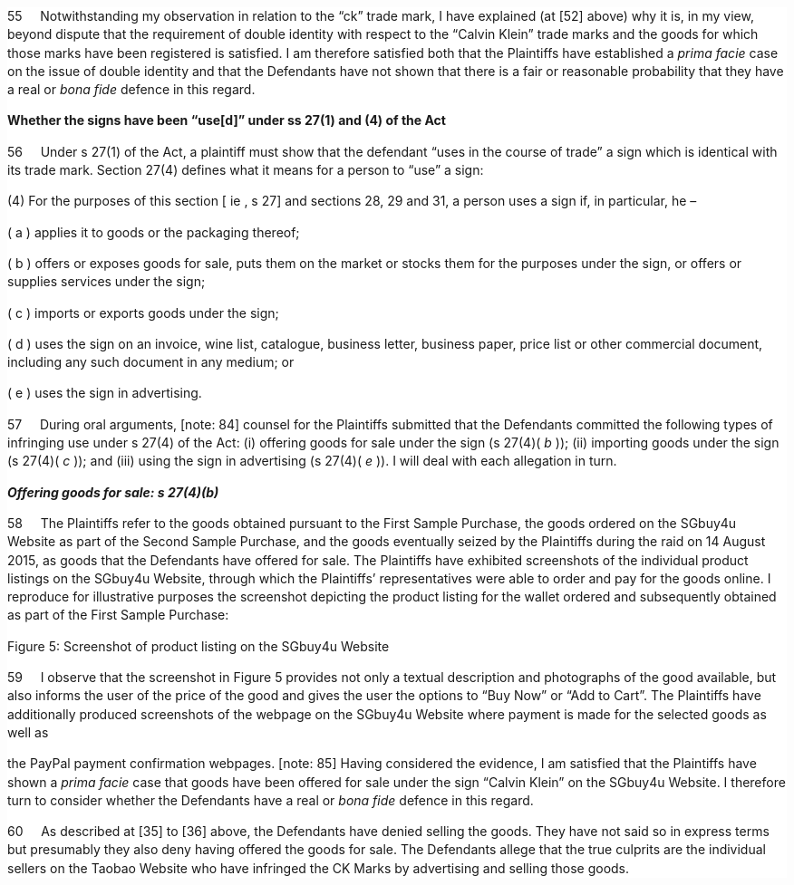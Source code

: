 55     Notwithstanding my observation in relation to the “ck” trade mark, I have explained (at [52] above) why it is, in my view, beyond dispute that the requirement of double identity with respect to the “Calvin Klein” trade marks and the goods for which those marks have been registered is satisfied. I am therefore satisfied both that the Plaintiffs have established a _prima facie_ case on the issue of double identity and that the Defendants have not shown that there is a fair or reasonable probability that they have a real or _bona fide_ defence in this regard. 

**Whether the signs have been “use[d]” under ss 27(1) and (4) of the Act** 

56     Under s 27(1) of the Act, a plaintiff must show that the defendant “uses in the course of trade” a sign which is identical with its trade mark. Section 27(4) defines what it means for a person to “use” a sign: 

 (4) For the purposes of this section [ ie , s 27] and sections 28, 29 and 31, a person uses a sign if, in particular, he – 

 ( a ) applies it to goods or the packaging thereof; 

 ( b ) offers or exposes goods for sale, puts them on the market or stocks them for the purposes under the sign, or offers or supplies services under the sign; 

 ( c ) imports or exports goods under the sign; 

 ( d ) uses the sign on an invoice, wine list, catalogue, business letter, business paper, price list or other commercial document, including any such document in any medium; or 

 ( e ) uses the sign in advertising. 

57     During oral arguments, [note: 84] counsel for the Plaintiffs submitted that the Defendants committed the following types of infringing use under s 27(4) of the Act: (i) offering goods for sale under the sign (s 27(4)( _b_ )); (ii) importing goods under the sign (s 27(4)( _c_ )); and (iii) using the sign in advertising (s 27(4)( _e_ )). I will deal with each allegation in turn. 

**_Offering goods for sale: s 27(4)(b)_** 

58     The Plaintiffs refer to the goods obtained pursuant to the First Sample Purchase, the goods ordered on the SGbuy4u Website as part of the Second Sample Purchase, and the goods eventually seized by the Plaintiffs during the raid on 14 August 2015, as goods that the Defendants have offered for sale. The Plaintiffs have exhibited screenshots of the individual product listings on the SGbuy4u Website, through which the Plaintiffs’ representatives were able to order and pay for the goods online. I reproduce for illustrative purposes the screenshot depicting the product listing for the wallet ordered and subsequently obtained as part of the First Sample Purchase: 


 Figure 5: Screenshot of product listing on the SGbuy4u Website 

59     I observe that the screenshot in Figure 5 provides not only a textual description and photographs of the good available, but also informs the user of the price of the good and gives the user the options to “Buy Now” or “Add to Cart”. The Plaintiffs have additionally produced screenshots of the webpage on the SGbuy4u Website where payment is made for the selected goods as well as 

the PayPal payment confirmation webpages. [note: 85] Having considered the evidence, I am satisfied that the Plaintiffs have shown a _prima facie_ case that goods have been offered for sale under the sign “Calvin Klein” on the SGbuy4u Website. I therefore turn to consider whether the Defendants have a real or _bona fide_ defence in this regard. 

60     As described at [35] to [36] above, the Defendants have denied selling the goods. They have not said so in express terms but presumably they also deny having offered the goods for sale. The Defendants allege that the true culprits are the individual sellers on the Taobao Website who have infringed the CK Marks by advertising and selling those goods. 
